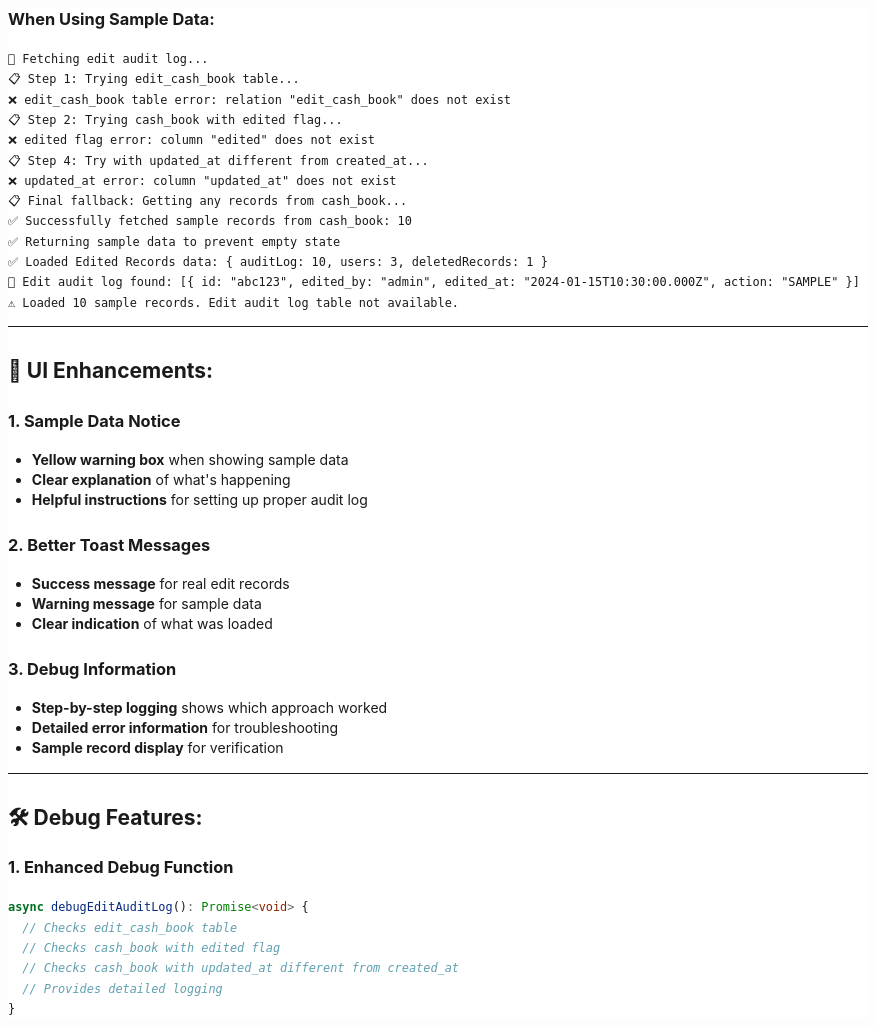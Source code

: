 ### **When Using Sample Data:**
```
🔄 Fetching edit audit log...
📋 Step 1: Trying edit_cash_book table...
❌ edit_cash_book table error: relation "edit_cash_book" does not exist
📋 Step 2: Trying cash_book with edited flag...
❌ edited flag error: column "edited" does not exist
📋 Step 4: Try with updated_at different from created_at...
❌ updated_at error: column "updated_at" does not exist
📋 Final fallback: Getting any records from cash_book...
✅ Successfully fetched sample records from cash_book: 10
✅ Returning sample data to prevent empty state
✅ Loaded Edited Records data: { auditLog: 10, users: 3, deletedRecords: 1 }
📝 Edit audit log found: [{ id: "abc123", edited_by: "admin", edited_at: "2024-01-15T10:30:00.000Z", action: "SAMPLE" }]
⚠️ Loaded 10 sample records. Edit audit log table not available.
```

---

## 🎨 **UI Enhancements:**

### **1. Sample Data Notice**
- **Yellow warning box** when showing sample data
- **Clear explanation** of what's happening
- **Helpful instructions** for setting up proper audit log

### **2. Better Toast Messages**
- **Success message** for real edit records
- **Warning message** for sample data
- **Clear indication** of what was loaded

### **3. Debug Information**
- **Step-by-step logging** shows which approach worked
- **Detailed error information** for troubleshooting
- **Sample record display** for verification

---

## 🛠️ **Debug Features:**

### **1. Enhanced Debug Function**
```typescript
async debugEditAuditLog(): Promise<void> {
  // Checks edit_cash_book table
  // Checks cash_book with edited flag
  // Checks cash_book with updated_at different from created_at
  // Provides detailed logging
}
```
